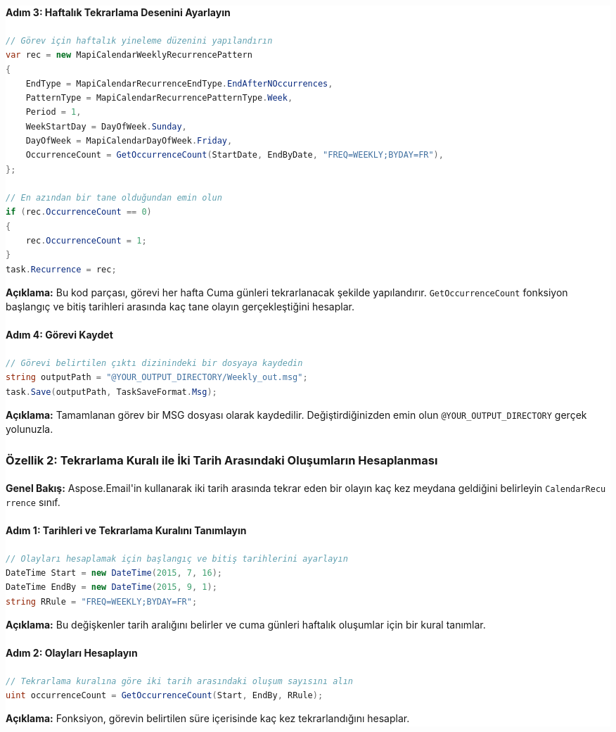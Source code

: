 #### Adım 3: Haftalık Tekrarlama Desenini Ayarlayın
```csharp
// Görev için haftalık yineleme düzenini yapılandırın
var rec = new MapiCalendarWeeklyRecurrencePattern
{
    EndType = MapiCalendarRecurrenceEndType.EndAfterNOccurrences,
    PatternType = MapiCalendarRecurrencePatternType.Week,
    Period = 1,
    WeekStartDay = DayOfWeek.Sunday,
    DayOfWeek = MapiCalendarDayOfWeek.Friday,
    OccurrenceCount = GetOccurrenceCount(StartDate, EndByDate, "FREQ=WEEKLY;BYDAY=FR"),
};

// En azından bir tane olduğundan emin olun
if (rec.OccurrenceCount == 0)
{
    rec.OccurrenceCount = 1;
}
task.Recurrence = rec;
```
**Açıklama:**
Bu kod parçası, görevi her hafta Cuma günleri tekrarlanacak şekilde yapılandırır. `GetOccurrenceCount` fonksiyon başlangıç ve bitiş tarihleri arasında kaç tane olayın gerçekleştiğini hesaplar.

#### Adım 4: Görevi Kaydet
```csharp
// Görevi belirtilen çıktı dizinindeki bir dosyaya kaydedin
string outputPath = "@YOUR_OUTPUT_DIRECTORY/Weekly_out.msg";
task.Save(outputPath, TaskSaveFormat.Msg);
```
**Açıklama:**
Tamamlanan görev bir MSG dosyası olarak kaydedilir. Değiştirdiğinizden emin olun `@YOUR_OUTPUT_DIRECTORY` gerçek yolunuzla.

### Özellik 2: Tekrarlama Kuralı ile İki Tarih Arasındaki Oluşumların Hesaplanması

**Genel Bakış:**
Aspose.Email'in kullanarak iki tarih arasında tekrar eden bir olayın kaç kez meydana geldiğini belirleyin `CalendarRecurrence` sınıf.

#### Adım 1: Tarihleri ve Tekrarlama Kuralını Tanımlayın
```csharp
// Olayları hesaplamak için başlangıç ve bitiş tarihlerini ayarlayın
DateTime Start = new DateTime(2015, 7, 16);
DateTime EndBy = new DateTime(2015, 9, 1);
string RRule = "FREQ=WEEKLY;BYDAY=FR";
```
**Açıklama:**
Bu değişkenler tarih aralığını belirler ve cuma günleri haftalık oluşumlar için bir kural tanımlar.

#### Adım 2: Olayları Hesaplayın
```csharp
// Tekrarlama kuralına göre iki tarih arasındaki oluşum sayısını alın
uint occurrenceCount = GetOccurrenceCount(Start, EndBy, RRule);
```
**Açıklama:**
Fonksiyon, görevin belirtilen süre içerisinde kaç kez tekrarlandığını hesaplar.
